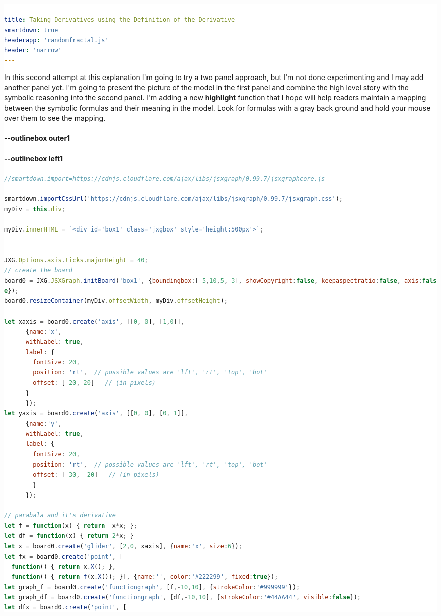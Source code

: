 ```yaml
---
title: Taking Derivatives using the Definition of the Derivative
smartdown: true
headerapp: 'randomfractal.js'
header: 'narrow'
---
```


In this second attempt at this explanation I'm going to try a two panel approach, but I'm not done experimenting and I may add another panel yet. I'm going to present the picture of the model in the first panel and combine the high level story with the symbolic reasoning into the second panel.  I'm adding a new **highlight** function that I hope will help readers maintain a mapping between the symbolic formulas and their meaning in the model.  Look for formulas with a gray back ground and hold your mouse over them to see the mapping.


#### --outlinebox outer1

#### --outlinebox left1

```javascript /playable/autoplay
//smartdown.import=https://cdnjs.cloudflare.com/ajax/libs/jsxgraph/0.99.7/jsxgraphcore.js

smartdown.importCssUrl('https://cdnjs.cloudflare.com/ajax/libs/jsxgraph/0.99.7/jsxgraph.css');
myDiv = this.div;

myDiv.innerHTML = `<div id='box1' class='jxgbox' style='height:500px'>`;


JXG.Options.axis.ticks.majorHeight = 40;
// create the board
board0 = JXG.JSXGraph.initBoard('box1', {boundingbox:[-5,10,5,-3], showCopyright:false, keepaspectratio:false, axis:false});
board0.resizeContainer(myDiv.offsetWidth, myDiv.offsetHeight);

let xaxis = board0.create('axis', [[0, 0], [1,0]], 
      {name:'x', 
      withLabel: true,
      label: {
        fontSize: 20,
        position: 'rt',  // possible values are 'lft', 'rt', 'top', 'bot'
        offset: [-20, 20]   // (in pixels)
      }
      });
let yaxis = board0.create('axis', [[0, 0], [0, 1]], 
      {name:'y', 
      withLabel: true, 
      label: {
        fontSize: 20,
        position: 'rt',  // possible values are 'lft', 'rt', 'top', 'bot'
        offset: [-30, -20]   // (in pixels)
        }
      });   

// parabala and it's derivative
let f = function(x) { return  x*x; };
let df = function(x) { return 2*x; }
let x = board0.create('glider', [2,0, xaxis], {name:'x', size:6});
let fx = board0.create('point', [
  function() { return x.X(); }, 
  function() { return f(x.X()); }], {name:'', color:'#222299', fixed:true});
let graph_f = board0.create('functiongraph', [f,-10,10], {strokeColor:'#999999'});
let graph_df = board0.create('functiongraph', [df,-10,10], {strokeColor:'#44AA44', visible:false});
let dfx = board0.create('point', [
```